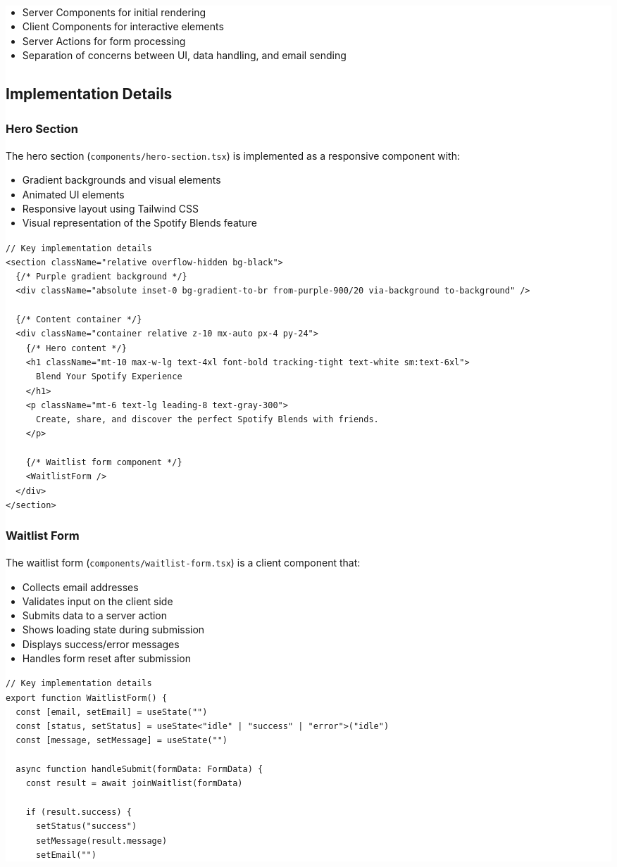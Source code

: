 - Server Components for initial rendering
- Client Components for interactive elements
- Server Actions for form processing
- Separation of concerns between UI, data handling, and email sending


## Implementation Details

### Hero Section

The hero section (`components/hero-section.tsx`) is implemented as a responsive component with:

- Gradient backgrounds and visual elements
- Animated UI elements
- Responsive layout using Tailwind CSS
- Visual representation of the Spotify Blends feature


```typescriptreact
// Key implementation details
<section className="relative overflow-hidden bg-black">
  {/* Purple gradient background */}
  <div className="absolute inset-0 bg-gradient-to-br from-purple-900/20 via-background to-background" />
  
  {/* Content container */}
  <div className="container relative z-10 mx-auto px-4 py-24">
    {/* Hero content */}
    <h1 className="mt-10 max-w-lg text-4xl font-bold tracking-tight text-white sm:text-6xl">
      Blend Your Spotify Experience
    </h1>
    <p className="mt-6 text-lg leading-8 text-gray-300">
      Create, share, and discover the perfect Spotify Blends with friends.
    </p>
    
    {/* Waitlist form component */}
    <WaitlistForm />
  </div>
</section>
```

### Waitlist Form

The waitlist form (`components/waitlist-form.tsx`) is a client component that:

- Collects email addresses
- Validates input on the client side
- Submits data to a server action
- Shows loading state during submission
- Displays success/error messages
- Handles form reset after submission


```typescriptreact
// Key implementation details
export function WaitlistForm() {
  const [email, setEmail] = useState("")
  const [status, setStatus] = useState<"idle" | "success" | "error">("idle")
  const [message, setMessage] = useState("")

  async function handleSubmit(formData: FormData) {
    const result = await joinWaitlist(formData)
    
    if (result.success) {
      setStatus("success")
      setMessage(result.message)
      setEmail("")
```